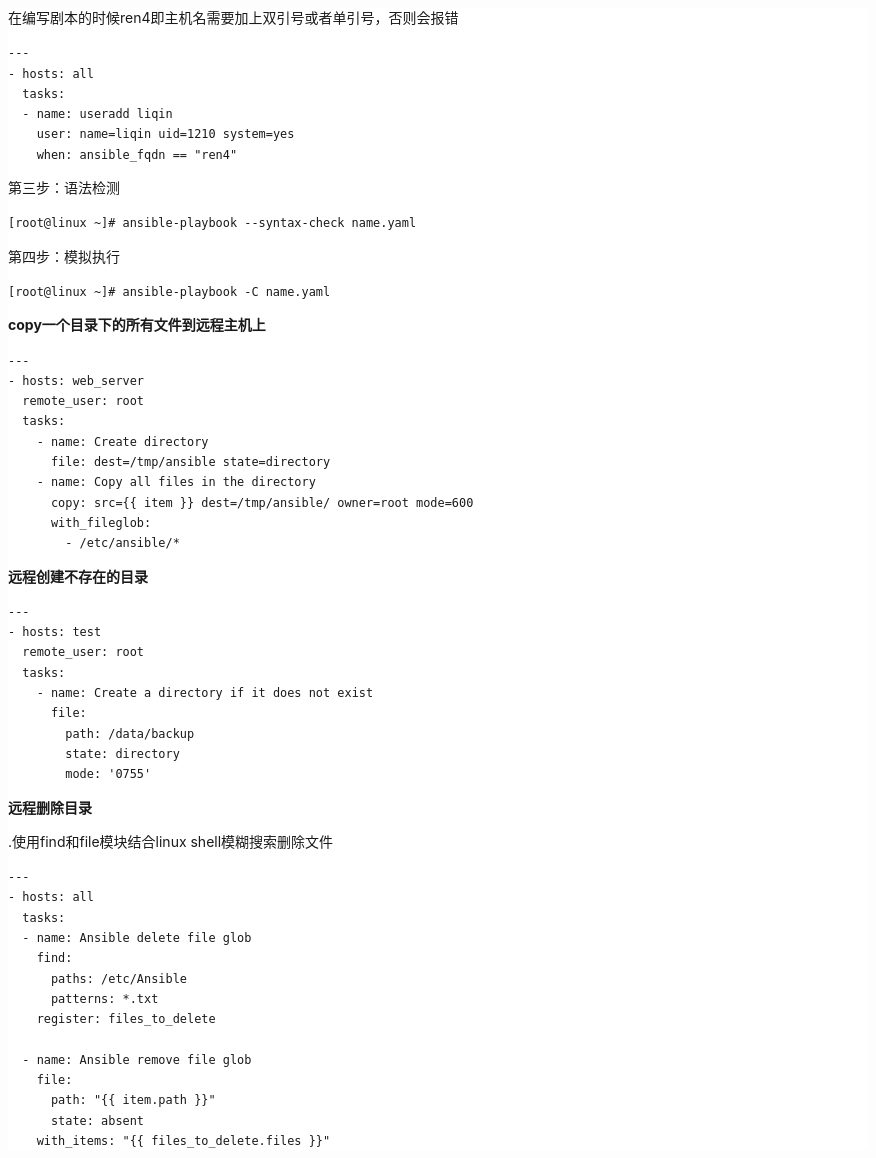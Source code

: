 在编写剧本的时候ren4即主机名需要加上双引号或者单引号，否则会报错

```
---
- hosts: all
  tasks:
  - name: useradd liqin
    user: name=liqin uid=1210 system=yes
    when: ansible_fqdn == "ren4"
```

第三步：语法检测

```
[root@linux ~]# ansible-playbook --syntax-check name.yaml
```

第四步：模拟执行

```
[root@linux ~]# ansible-playbook -C name.yaml
```

**copy一个目录下的所有文件到远程主机上**

```
---
- hosts: web_server
  remote_user: root
  tasks:
    - name: Create directory
      file: dest=/tmp/ansible state=directory
    - name: Copy all files in the directory
      copy: src={{ item }} dest=/tmp/ansible/ owner=root mode=600
      with_fileglob:
        - /etc/ansible/*
```

**远程创建不存在的目录**

```
---
- hosts: test
  remote_user: root
  tasks:
    - name: Create a directory if it does not exist
      file:
        path: /data/backup
        state: directory
        mode: '0755'
```

**远程删除目录**

.使用find和file模块结合linux shell模糊搜索删除文件

```
---
- hosts: all
  tasks:
  - name: Ansible delete file glob
    find:
      paths: /etc/Ansible
      patterns: *.txt
    register: files_to_delete
 
  - name: Ansible remove file glob
    file:
      path: "{{ item.path }}"
      state: absent
    with_items: "{{ files_to_delete.files }}"
```